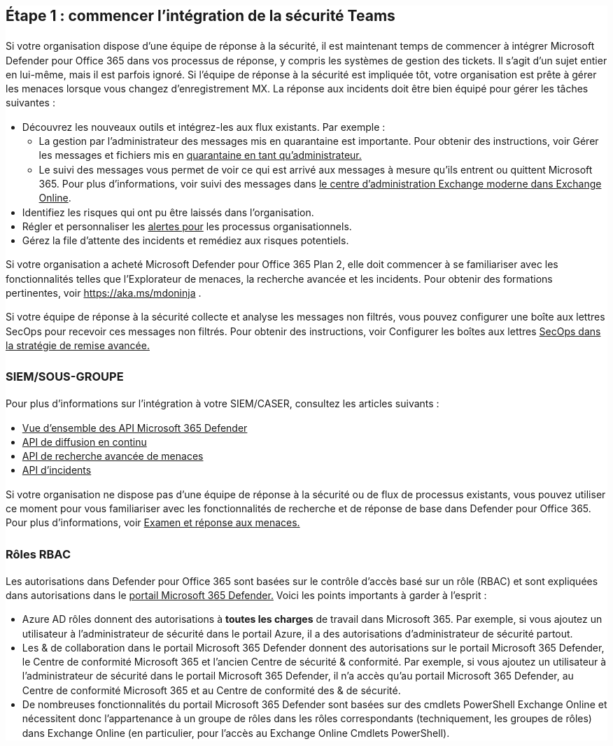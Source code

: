 ## <a name="step-1-begin-onboarding-security-teams"></a>Étape 1 : commencer l’intégration de la sécurité Teams

Si votre organisation dispose d’une équipe de réponse à la sécurité, il est maintenant temps de commencer à intégrer Microsoft Defender pour Office 365 dans vos processus de réponse, y compris les systèmes de gestion des tickets. Il s’agit d’un sujet entier en lui-même, mais il est parfois ignoré. Si l’équipe de réponse à la sécurité est impliquée tôt, votre organisation est prête à gérer les menaces lorsque vous changez d’enregistrement MX. La réponse aux incidents doit être bien équipé pour gérer les tâches suivantes :

- Découvrez les nouveaux outils et intégrez-les aux flux existants. Par exemple :
  - La gestion par l’administrateur des messages mis en quarantaine est importante. Pour obtenir des instructions, voir Gérer les messages et fichiers mis en [quarantaine en tant qu’administrateur.](manage-quarantined-messages-and-files.md)
  - Le suivi des messages vous permet de voir ce qui est arrivé aux messages à mesure qu’ils entrent ou quittent Microsoft 365. Pour plus d’informations, voir suivi des messages dans [le centre d’administration Exchange moderne dans Exchange Online](/exchange/monitoring/trace-an-email-message/message-trace-modern-eac).
- Identifiez les risques qui ont pu être laissés dans l’organisation.
- Régler et personnaliser les [alertes pour](../../compliance/alert-policies.md) les processus organisationnels.
- Gérez la file d’attente des incidents et remédiez aux risques potentiels.

Si votre organisation a acheté Microsoft Defender pour Office 365 Plan 2, elle doit commencer à se familiariser avec les fonctionnalités telles que l’Explorateur de menaces, la recherche avancée et les incidents. Pour obtenir des formations pertinentes, voir <https://aka.ms/mdoninja> .

Si votre équipe de réponse à la sécurité collecte et analyse les messages non filtrés, vous pouvez configurer une boîte aux lettres SecOps pour recevoir ces messages non filtrés. Pour obtenir des instructions, voir Configurer les boîtes aux lettres [SecOps dans la stratégie de remise avancée.](configure-advanced-delivery.md#use-the-microsoft-365-defender-portal-to-configure-secops-mailboxes-in-the-advanced-delivery-policy)

### <a name="siemsoar"></a>SIEM/SOUS-GROUPE

Pour plus d’informations sur l’intégration à votre SIEM/CASER, consultez les articles suivants :

- [Vue d’ensemble des API Microsoft 365 Defender](/microsoft-365/security/defender/api-overview)
- [API de diffusion en continu](/microsoft-365/security/defender/streaming-api)
- [API de recherche avancée de menaces](/microsoft-365/security/defender/api-advanced-hunting)
- [API d’incidents](/microsoft-365/security/defender/api-incident)

Si votre organisation ne dispose pas d’une équipe de réponse à la sécurité ou de flux de processus existants, vous pouvez utiliser ce moment pour vous familiariser avec les fonctionnalités de recherche et de réponse de base dans Defender pour Office 365. Pour plus d’informations, voir [Examen et réponse aux menaces.](office-365-ti.md)

### <a name="rbac-roles"></a>Rôles RBAC

Les autorisations dans Defender pour Office 365 sont basées sur le contrôle d’accès basé sur un rôle (RBAC) et sont expliquées dans autorisations dans le [portail Microsoft 365 Defender.](permissions-microsoft-365-security-center.md) Voici les points importants à garder à l’esprit :

- Azure AD rôles donnent des autorisations à **toutes les charges** de travail dans Microsoft 365. Par exemple, si vous ajoutez un utilisateur à l’administrateur de sécurité dans le portail Azure, il a des autorisations d’administrateur de sécurité partout.
- Les & de collaboration dans le portail Microsoft 365 Defender donnent des autorisations sur le portail Microsoft 365 Defender, le Centre de conformité Microsoft 365 et l’ancien Centre de sécurité & conformité. Par exemple, si vous ajoutez un utilisateur à l’administrateur de  sécurité dans le portail Microsoft 365 Defender, il n’a accès qu’au portail Microsoft 365 Defender, au Centre de conformité Microsoft 365 et au Centre de conformité des & de sécurité.
- De nombreuses fonctionnalités du portail Microsoft 365 Defender sont basées sur des cmdlets PowerShell Exchange Online et nécessitent donc l’appartenance à un groupe de rôles dans les rôles correspondants (techniquement, les groupes de rôles) dans Exchange Online (en particulier, pour l’accès au Exchange Online Cmdlets PowerShell).